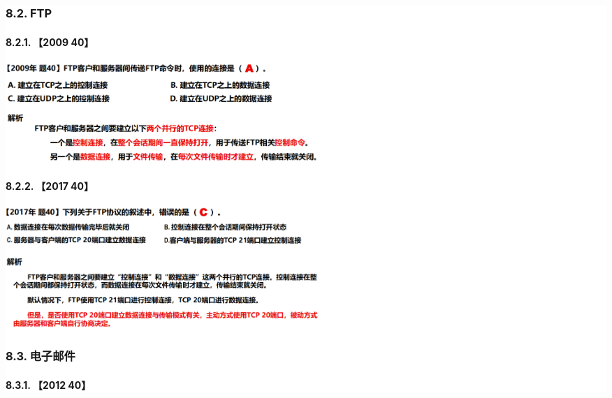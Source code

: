 ### 8.2. FTP

#### 8.2.1. 【2009 40】

<img src="chapter-6.assets/image-20221116101848741.png" alt="image-20221116101848741" style="zoom:44%;" />

#### 8.2.2. 【2017 40】

<img src="chapter-6.assets/image-20221116101832366.png" alt="image-20221116101832366" style="zoom:44%;" />

### 8.3. 电子邮件

#### 8.3.1. 【2012 40】
